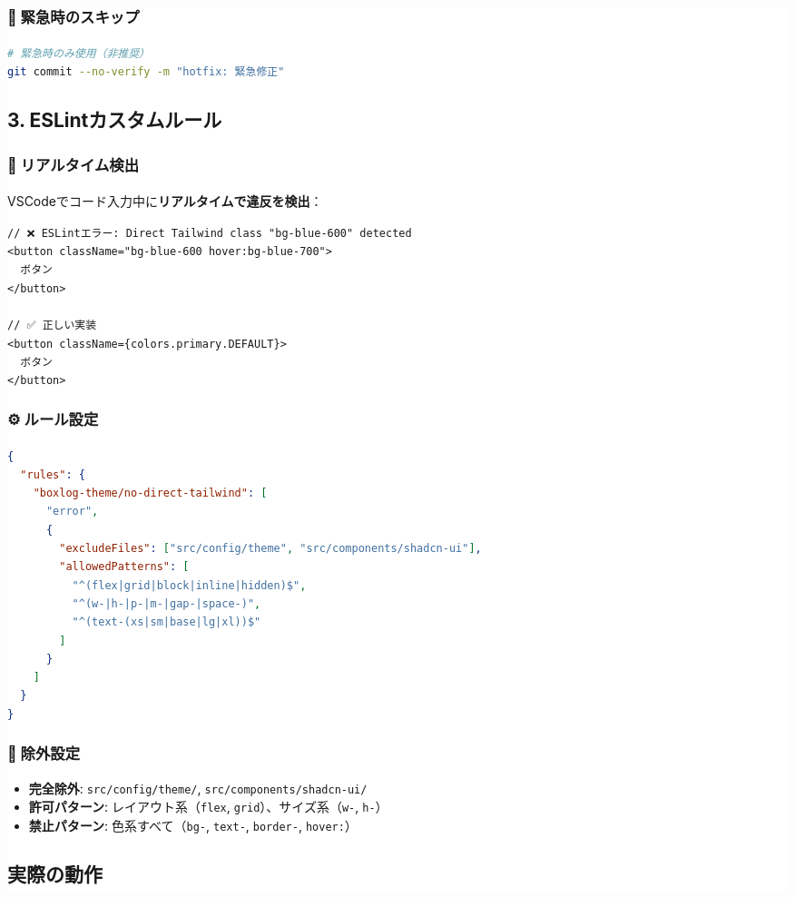 ### 🚨 緊急時のスキップ

```bash
# 緊急時のみ使用（非推奨）
git commit --no-verify -m "hotfix: 緊急修正"
```

## 3. ESLintカスタムルール

### 🎯 リアルタイム検出

VSCodeでコード入力中に**リアルタイムで違反を検出**：

```tsx
// ❌ ESLintエラー: Direct Tailwind class "bg-blue-600" detected
<button className="bg-blue-600 hover:bg-blue-700">
  ボタン
</button>

// ✅ 正しい実装
<button className={colors.primary.DEFAULT}>
  ボタン
</button>
```

### ⚙️ ルール設定

```json
{
  "rules": {
    "boxlog-theme/no-direct-tailwind": [
      "error",
      {
        "excludeFiles": ["src/config/theme", "src/components/shadcn-ui"],
        "allowedPatterns": [
          "^(flex|grid|block|inline|hidden)$",
          "^(w-|h-|p-|m-|gap-|space-)",
          "^(text-(xs|sm|base|lg|xl))$"
        ]
      }
    ]
  }
}
```

### 📝 除外設定

- **完全除外**: `src/config/theme/`, `src/components/shadcn-ui/`
- **許可パターン**: レイアウト系（`flex`, `grid`）、サイズ系（`w-`, `h-`）
- **禁止パターン**: 色系すべて（`bg-`, `text-`, `border-`, `hover:`）

## 実際の動作

